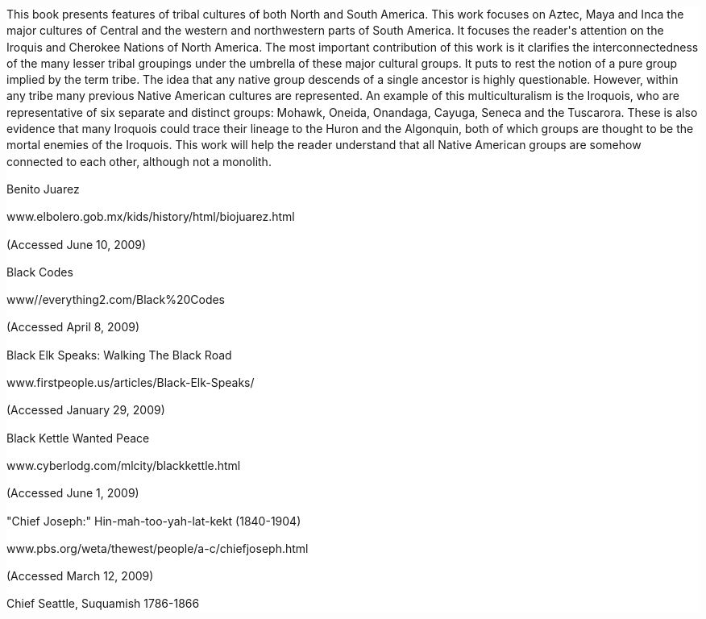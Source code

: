    </p>
<p>
    This book presents features of tribal cultures of both North and South America. This work focuses on Aztec, Maya and Inca the major cultures of Central and the western and northwestern parts of South America. It focuses the reader's attention on the Iroquis and Cherokee Nations of North America. The most important contribution of this work is it clarifies the interconnectedness of the many lesser tribal groupings under the umbrella of these major cultural groups. It puts to rest the notion of a pure group implied by the term tribe. The idea that any native group descends of a single ancestor is highly questionable. However, within any tribe many previous Native American cultures are represented. An example of this multiculturalism is the Iroquois, who are representative of six separate and distinct groups: Mohawk, Oneida, Onandaga, Cayuga, Seneca and the Tuscarora. These is also evidence that many Iroquois could trace their lineage to the Huron and the Algonquin, both of which groups are thought to be the mortal enemies of the Iroquois. This work will help the reader understand that all Native American groups are somehow connected to each other, although not a monolith.
   </p>
<p>
    Benito Juarez
   </p>
   <p>
    www.elbolero.gob.mx/kids/history/html/biojuarez.html
   </p>
   <p>
    (Accessed June 10, 2009)
   </p>
   <p>
    Black Codes
   </p>
   <p>
    www//everything2.com/Black%20Codes
   </p>
   <p>
    (Accessed April 8, 2009)
   </p>
   <p>
    Black Elk Speaks: Walking The Black Road
   </p>
   <p>
    www.firstpeople.us/articles/Black-Elk-Speaks/
   </p>
   <p>
    (Accessed January 29, 2009)
   </p>
   <p>
    Black Kettle Wanted Peace
   </p>
   <p>
    www.cyberlodg.com/mlcity/blackkettle.html
   </p>
   <p>
    (Accessed June 1, 2009)
   </p>
   <p>
    "Chief Joseph:" Hin-mah-too-yah-lat-kekt (1840-1904)
   </p>
   <p>
    www.pbs.org/weta/thewest/people/a-c/chiefjoseph.html
   </p>
   <p>
    (Accessed March 12, 2009)
   </p>
   <p>
    Chief Seattle, Suquamish 1786-1866
   </p>
   <p>